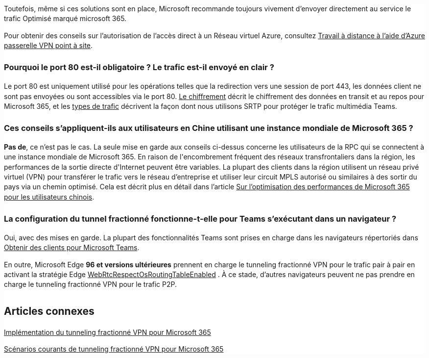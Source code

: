 Toutefois, même si ces solutions sont en place, Microsoft recommande toujours vivement d’envoyer directement au service le trafic Optimisé marqué microsoft 365.

Pour obtenir des conseils sur l’autorisation de l’accès direct à un Réseau virtuel Azure, consultez [Travail à distance à l’aide d’Azure passerelle VPN point à site](/azure/vpn-gateway/work-remotely-support).

### <a name="why-is-port-80-required-is-traffic-sent-in-the-clear"></a>Pourquoi le port 80 est-il obligatoire ? Le trafic est-il envoyé en clair ?

Le port 80 est uniquement utilisé pour les opérations telles que la redirection vers une session de port 443, les données client ne sont pas envoyées ou sont accessibles via le port 80. [Le chiffrement](../compliance/encryption.md) décrit le chiffrement des données en transit et au repos pour Microsoft 365, et les [types de trafic](/microsoftteams/microsoft-teams-online-call-flows#types-of-traffic) décrivent la façon dont nous utilisons SRTP pour protéger le trafic multimédia Teams.

### <a name="does-this-advice-apply-to-users-in-china-using-a-worldwide-instance-of-microsoft-365"></a>Ces conseils s’appliquent-ils aux utilisateurs en Chine utilisant une instance mondiale de Microsoft 365 ?

**Pas de**, ce n’est pas le cas. La seule mise en garde aux conseils ci-dessus concerne les utilisateurs de la RPC qui se connectent à une instance mondiale de Microsoft 365. En raison de l'encombrement fréquent des réseaux transfrontaliers dans la région, les performances de la sortie directe d'Internet peuvent être variables. La plupart des clients dans la région utilisent un réseau privé virtuel (VPN) pour transférer le trafic vers le réseau d’entreprise et utiliser leur circuit MPLS autorisé ou similaires à des sortir du pays via un chemin optimisé. Cela est décrit plus en détail dans l’article [Sur l’optimisation des performances de Microsoft 365 pour les utilisateurs chinois](microsoft-365-networking-china.md).

### <a name="does-split-tunnel-configuration-work-for-teams-running-in-a-browser"></a>La configuration du tunnel fractionné fonctionne-t-elle pour Teams s’exécutant dans un navigateur ?

Oui, avec des mises en garde. La plupart des fonctionnalités Teams sont prises en charge dans les navigateurs répertoriés dans [Obtenir des clients pour Microsoft Teams](/microsoftteams/get-clients#web-client).

En outre, Microsoft Edge **96 et versions ultérieures** prennent en charge le tunneling fractionné VPN pour le trafic pair à pair en activant la stratégie Edge [WebRtcRespectOsRoutingTableEnabled](/deployedge/microsoft-edge-policies#webrtcrespectosroutingtableenabled) . À ce stade, d’autres navigateurs peuvent ne pas prendre en charge le tunneling fractionné VPN pour le trafic P2P.

## <a name="related-articles"></a>Articles connexes

[Implémentation du tunneling fractionné VPN pour Microsoft 365](microsoft-365-vpn-implement-split-tunnel.md)

[Scénarios courants de tunneling fractionné VPN pour Microsoft 365](microsoft-365-vpn-common-scenarios.md)
